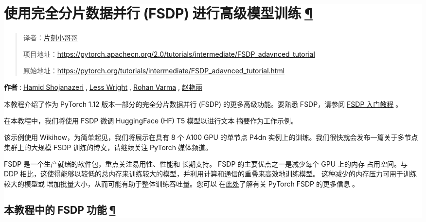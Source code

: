 


# 使用完全分片数据并行 (FSDP) 进行高级模型训练 [¶](#advanced-model-training-with-complete-sharded-data-parallel-fsdp "此标题的永久链接")


> 译者：[片刻小哥哥](https://github.com/jiangzhonglian)
>
> 项目地址：<https://pytorch.apachecn.org/2.0/tutorials/intermediate/FSDP_adavnced_tutorial>
>
> 原始地址：<https://pytorch.org/tutorials/intermediate/FSDP_adavnced_tutorial.html>




**作者** 
 :
 [Hamid Shojanazeri](https://github.com/HamidShojanazeri) 
 ,
 [Less
Wright](https://github.com/lessw2020) 
 ,
 [Rohan Varma](https://github.com/rohan-varma/) 
 ,
 [赵艳丽](https://github.com/zhaojuanmao)




 本教程介绍了作为 PyTorch 1.12 版本一部分的完全分片数据并行 (FSDP) 的更多高级功能。要熟悉 FSDP，请参阅
[FSDP 入门教程](https://pytorch.org/tutorials/intermediate/FSDP_tutorial.html)
 。




 在本教程中，我们将使用 FSDP 微调 HuggingFace (HF) T5 模型以进行文本
摘要作为工作示例。




 该示例使用 Wikihow，为简单起见，我们将展示在具有 8 个 A100 GPU 的单节点 P4dn 实例上的训练。我们很快就会发布一篇关于多节点集群上的大规模 FSDP 训练的博文，请继续关注 PyTorch 媒体频道。




 FSDP 是一个生产就绪的软件包，重点关注易用性、性能和
长期支持。 FSDP 的主要优点之一是减少每个 GPU 上的内存
占用空间。与 DDP 相比，这使得能够以较低的总内存来训练较大的模型，并利用计算和通信的重叠来高效地训练模型。
这种减少的内存压力可用于训练较大的模型或
增加批量大小，从而可能有助于整体训练吞吐量。您可以
在[此处](https://pytorch.org/blog/introducing-pytorch-filled-sharded-data-parallel-api/)了解有关 PyTorch FSDP 的更多信息
 。





## 本教程中的 FSDP 功能 [¶](#fsdp-features-in-this-tutorial "永久链接到此标题")
